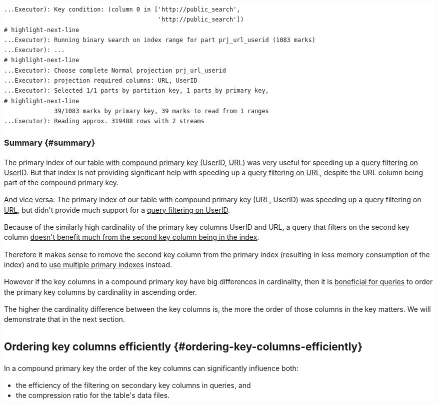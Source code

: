 
```response
...Executor): Key condition: (column 0 in ['http://public_search',
                                           'http://public_search'])
# highlight-next-line
...Executor): Running binary search on index range for part prj_url_userid (1083 marks)
...Executor): ...
# highlight-next-line
...Executor): Choose complete Normal projection prj_url_userid
...Executor): projection required columns: URL, UserID
...Executor): Selected 1/1 parts by partition key, 1 parts by primary key,
# highlight-next-line
              39/1083 marks by primary key, 39 marks to read from 1 ranges
...Executor): Reading approx. 319488 rows with 2 streams
```

### Summary {#summary}


The primary index of our [table with compound primary key (UserID, URL)](#a-table-with-a-primary-key) was very useful for speeding up a [query filtering on UserID](#the-primary-index-is-used-for-selecting-granules). But that index is not providing significant help with speeding up a [query filtering on URL](/guides/best-practices/sparse-primary-indexes#secondary-key-columns-can-not-be-inefficient), despite the URL column being part of the compound primary key.

And vice versa:
The primary index of our [table with compound primary key (URL, UserID)](/guides/best-practices/sparse-primary-indexes#option-1-secondary-tables) was speeding up a [query filtering on URL](/guides/best-practices/sparse-primary-indexes#secondary-key-columns-can-not-be-inefficient), but didn't provide much support for a [query filtering on UserID](#the-primary-index-is-used-for-selecting-granules).

Because of the similarly high cardinality of the primary key columns UserID and URL, a query that filters on the second key column [doesn't benefit much from the second key column being in the index](#generic-exclusion-search-algorithm).

Therefore it makes sense to remove the second key column from the primary index (resulting in less memory consumption of the index) and to [use multiple primary indexes](/guides/best-practices/sparse-primary-indexes#using-multiple-primary-indexes) instead.


However if the key columns in a compound primary key have big differences in cardinality, then it is [beneficial for queries](/guides/best-practices/sparse-primary-indexes#generic-exclusion-search-algorithm) to order the primary key columns by cardinality in ascending order.

The higher the cardinality difference between the key columns is, the more the order of those columns in the key matters. We will demonstrate that in the next section.

## Ordering key columns efficiently {#ordering-key-columns-efficiently}

<a name="test"></a>


In a compound primary key the order of the key columns can significantly influence both:
- the efficiency of the filtering on secondary key columns in queries, and
- the compression ratio for the table's data files.
